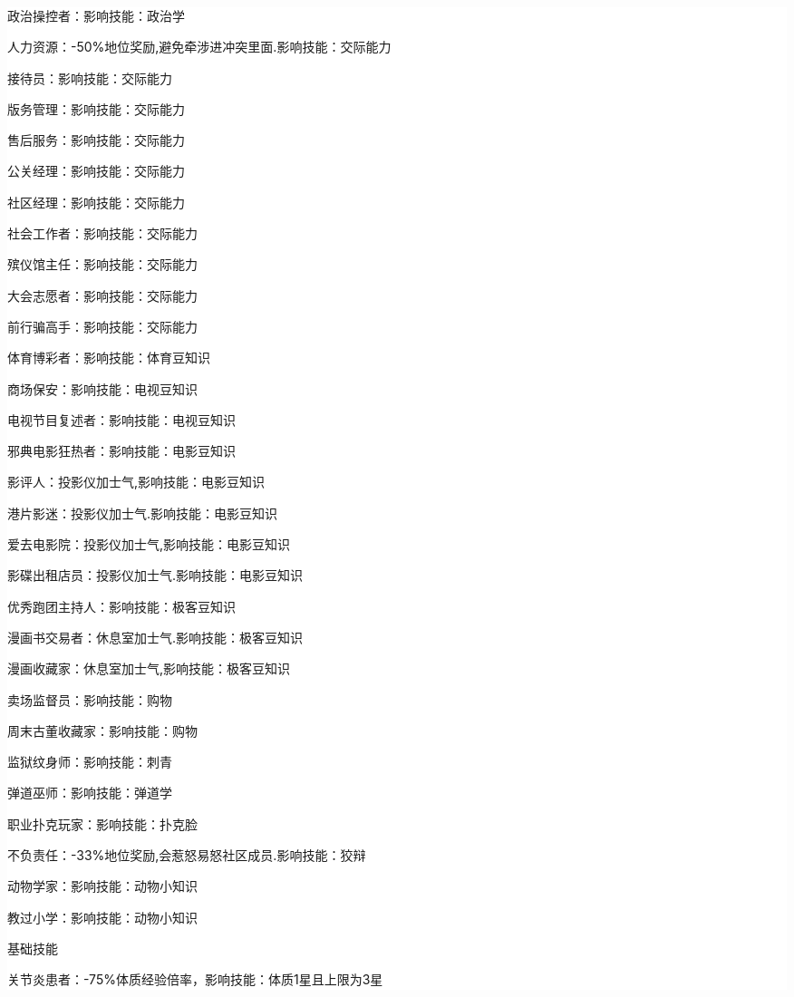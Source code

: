 政治操控者：影响技能：政治学

人力资源：-50%地位奖励,避免牵涉进冲突里面.影响技能：交际能力

接待员：影响技能：交际能力

版务管理：影响技能：交际能力

售后服务：影响技能：交际能力

公关经理：影响技能：交际能力

社区经理：影响技能：交际能力

社会工作者：影响技能：交际能力

殡仪馆主任：影响技能：交际能力

大会志愿者：影响技能：交际能力

前行骗高手：影响技能：交际能力

体育博彩者：影响技能：体育豆知识

商场保安：影响技能：电视豆知识

电视节目复述者：影响技能：电视豆知识

邪典电影狂热者：影响技能：电影豆知识

影评人：投影仪加士气,影响技能：电影豆知识

港片影迷：投影仪加士气.影响技能：电影豆知识

爱去电影院：投影仪加士气,影响技能：电影豆知识

影碟出租店员：投影仪加士气.影响技能：电影豆知识

优秀跑团主持人：影响技能：极客豆知识

漫画书交易者：休息室加士气.影响技能：极客豆知识

漫画收藏家：休息室加士气,影响技能：极客豆知识

卖场监督员：影响技能：购物

周末古董收藏家：影响技能：购物

监狱纹身师：影响技能：刺青

弹道巫师：影响技能：弹道学

职业扑克玩家：影响技能：扑克脸

不负责任：-33%地位奖励,会惹怒易怒社区成员.影响技能：狡辩

动物学家：影响技能：动物小知识

教过小学：影响技能：动物小知识



基础技能

关节炎患者：-75%体质经验倍率，影响技能：体质1星且上限为3星
